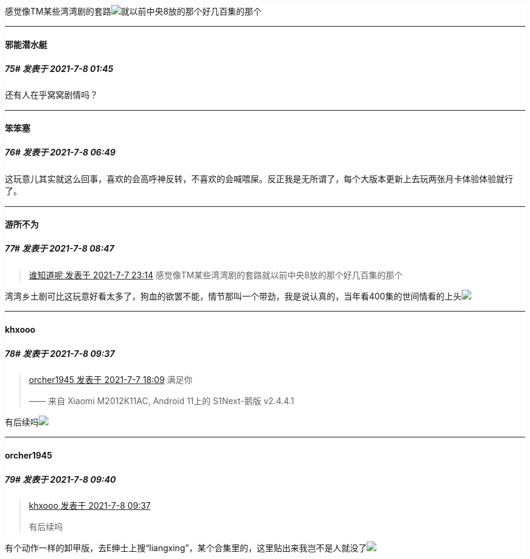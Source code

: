 感觉像TM某些湾湾剧的套路<img src="https://static.saraba1st.com/image/smiley/face2017/001.png" referrerpolicy="no-referrer">就以前中央8放的那个好几百集的那个


*****

####  邪能潜水艇  
##### 75#       发表于 2021-7-8 01:45


还有人在乎窝窝剧情吗？


*****

####  笨笨塞  
##### 76#       发表于 2021-7-8 06:49


这玩意儿其实就这么回事，喜欢的会高呼神反转，不喜欢的会喊喂屎。反正我是无所谓了，每个大版本更新上去玩两张月卡体验体验就行了。


*****

####  游所不为  
##### 77#       发表于 2021-7-8 08:47


<blockquote><a href="httphttps://bbs.saraba1st.com/2b/forum.php?mod=redirect&amp;goto=findpost&amp;pid=51878099&amp;ptid=2014111" target="_blank">谁知道呢 发表于 2021-7-7 23:14</a>
感觉像TM某些湾湾剧的套路就以前中央8放的那个好几百集的那个</blockquote>
湾湾乡土剧可比这玩意好看太多了，狗血的欲罢不能，情节那叫一个带劲，我是说认真的，当年看400集的世间情看的上头<img src="https://static.saraba1st.com/image/smiley/face2017/067.png" referrerpolicy="no-referrer">


*****

####  khxooo  
##### 78#       发表于 2021-7-8 09:37


<blockquote><a href="httphttps://bbs.saraba1st.com/2b/forum.php?mod=redirect&amp;goto=findpost&amp;pid=51874943&amp;ptid=2014111" target="_blank">orcher1945 发表于 2021-7-7 18:09</a>
满足你

—— 来自 Xiaomi M2012K11AC, Android 11上的 S1Next-鹅版 v2.4.4.1</blockquote>
有后续吗<img src="https://static.saraba1st.com/image/smiley/face2017/074.png" referrerpolicy="no-referrer">


*****

####  orcher1945  
##### 79#       发表于 2021-7-8 09:40


<blockquote><a href="httphttps://bbs.saraba1st.com/2b/forum.php?mod=redirect&amp;goto=findpost&amp;pid=51880773&amp;ptid=2014111" target="_blank">khxooo 发表于 2021-7-8 09:37</a>

有后续吗</blockquote>
有个动作一样的卸甲版，去E绅士上搜“liangxing”，某个合集里的，这里贴出来我岂不是人就没了<img src="https://static.saraba1st.com/image/smiley/face2017/245.png" referrerpolicy="no-referrer">
